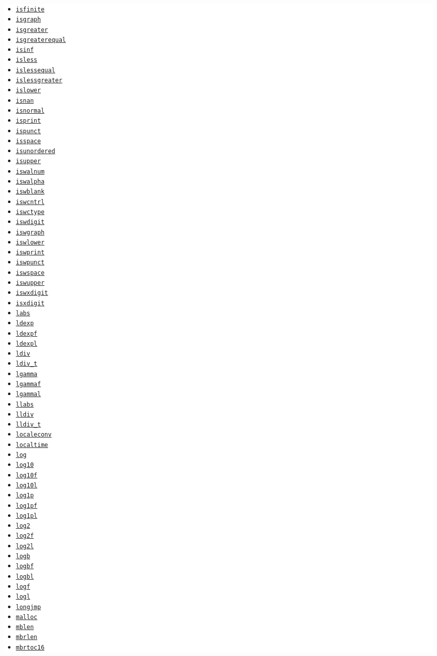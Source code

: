 - [`isfinite`](#id-isfinite)
- [`isgraph`](#id-isgraph)
- [`isgreater`](#id-isgreater)
- [`isgreaterequal`](#id-isgreaterequal)
- [`isinf`](#id-isinf)
- [`isless`](#id-isless)
- [`islessequal`](#id-islessequal)
- [`islessgreater`](#id-islessgreater)
- [`islower`](#id-islower)
- [`isnan`](#id-isnan)
- [`isnormal`](#id-isnormal)
- [`isprint`](#id-isprint)
- [`ispunct`](#id-ispunct)
- [`isspace`](#id-isspace)
- [`isunordered`](#id-isunordered)
- [`isupper`](#id-isupper)
- [`iswalnum`](#id-iswalnum)
- [`iswalpha`](#id-iswalpha)
- [`iswblank`](#id-iswblank)
- [`iswcntrl`](#id-iswcntrl)
- [`iswctype`](#id-iswctype)
- [`iswdigit`](#id-iswdigit)
- [`iswgraph`](#id-iswgraph)
- [`iswlower`](#id-iswlower)
- [`iswprint`](#id-iswprint)
- [`iswpunct`](#id-iswpunct)
- [`iswspace`](#id-iswspace)
- [`iswupper`](#id-iswupper)
- [`iswxdigit`](#id-iswxdigit)
- [`isxdigit`](#id-isxdigit)
- [`labs`](#id-labs)
- [`ldexp`](#id-ldexp)
- [`ldexpf`](#id-ldexpf)
- [`ldexpl`](#id-ldexpl)
- [`ldiv`](#id-ldiv)
- [`ldiv_t`](#id-ldiv_t)
- [`lgamma`](#id-lgamma)
- [`lgammaf`](#id-lgammaf)
- [`lgammal`](#id-lgammal)
- [`llabs`](#id-llabs)
- [`lldiv`](#id-lldiv)
- [`lldiv_t`](#id-lldiv_t)
- [`localeconv`](#id-localeconv)
- [`localtime`](#id-localtime)
- [`log`](#id-log)
- [`log10`](#id-log10)
- [`log10f`](#id-log10f)
- [`log10l`](#id-log10l)
- [`log1p`](#id-log1p)
- [`log1pf`](#id-log1pf)
- [`log1pl`](#id-log1pl)
- [`log2`](#id-log2)
- [`log2f`](#id-log2f)
- [`log2l`](#id-log2l)
- [`logb`](#id-logb)
- [`logbf`](#id-logbf)
- [`logbl`](#id-logbl)
- [`logf`](#id-logf)
- [`logl`](#id-logl)
- [`longjmp`](#id-longjmp)
- [`malloc`](#id-malloc)
- [`mblen`](#id-mblen)
- [`mbrlen`](#id-mbrlen)
- [`mbrtoc16`](#id-mbrtoc16)